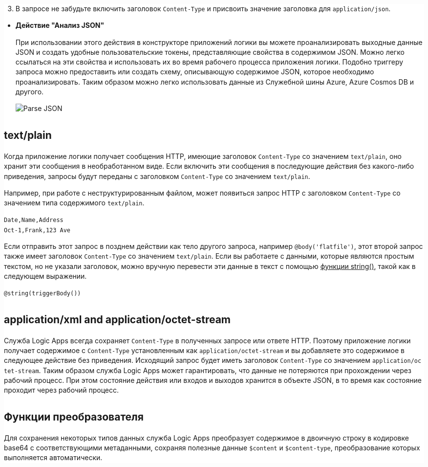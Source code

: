   3. В запросе не забудьте включить заголовок `Content-Type` и присвоить значение заголовка для `application/json`.

* **Действие "Анализ JSON"**

  При использовании этого действия в конструкторе приложений логики вы можете проанализировать выходные данные JSON и создать удобные пользовательские токены, представляющие свойства в содержимом JSON. 
  Можно легко ссылаться на эти свойства и использовать их во время рабочего процесса приложения логики. Подобно триггеру запроса можно предоставить или создать схему, описывающую содержимое JSON, которое необходимо проанализировать. 
  Таким образом можно легко использовать данные из Служебной шины Azure, Azure Cosmos DB и другого.

  ![Parse JSON](./media/logic-apps-content-type/parse-json.png)

<a name="text-plain"></a>

## <a name="textplain"></a>text/plain

Когда приложение логики получает сообщения HTTP, имеющие заголовок `Content-Type` со значением `text/plain`, оно хранит эти сообщения в необработанном виде. Если включить эти сообщения в последующие действия без какого-либо приведения, запросы будут переданы с заголовком `Content-Type` со значением `text/plain`. 

Например, при работе с неструктурированным файлом, может появиться запрос HTTP с заголовком `Content-Type` со значением типа содержимого `text/plain`.

`Date,Name,Address`</br>
`Oct-1,Frank,123 Ave`

Если отправить этот запрос в позднем действии как тело другого запроса, например `@body('flatfile')`, этот второй запрос также имеет заголовок `Content-Type` со значением `text/plain`. Если вы работаете с данными, которые являются простым текстом, но не указали заголовок, можно вручную перевести эти данные в текст с помощью [функции string()](../logic-apps/workflow-definition-language-functions-reference.md#string), такой как в следующем выражении. 

`@string(triggerBody())`

<a name="application-xml-octet-stream"></a>

## <a name="applicationxml-and-applicationoctet-stream"></a>application/xml and application/octet-stream

Служба Logic Apps всегда сохраняет `Content-Type` в полученных запросе или ответе HTTP. Поэтому приложение логики получает содержимое с `Content-Type` установленным как `application/octet-stream` и вы добавляете это содержимое в следующее действие без приведения. Исходящий запрос будет иметь заголовок `Content-Type` со значением `application/octet-stream`. Таким образом служба Logic Apps может гарантировать, что данные не потеряются при прохождении через рабочий процесс. При этом состояние действия или входов и выходов хранится в объекте JSON, в то время как состояние проходит через рабочий процесс. 

## <a name="converter-functions"></a>Функции преобразователя

Для сохранения некоторых типов данных служба Logic Apps преобразует содержимое в двоичную строку в кодировке base64 с соответствующими метаданными, сохраняя полезные данные `$content` и `$content-type`, преобразование которых выполняется автоматически. 
